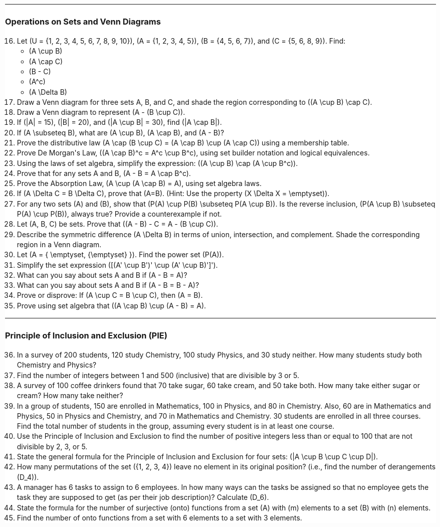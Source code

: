 ***

### Operations on Sets and Venn Diagrams

16. Let \(U = \{1, 2, 3, 4, 5, 6, 7, 8, 9, 10\}\), \(A = \{1, 2, 3, 4, 5\}\), \(B = \{4, 5, 6, 7\}\), and \(C = \{5, 6, 8, 9\}\). Find:
    -   \(A \cup B\)
    -   \(A \cap C\)
    -   \(B - C\)
    -   \(A^c\)
    -   \(A \Delta B\)
17. Draw a Venn diagram for three sets A, B, and C, and shade the region corresponding to \((A \cup B) \cap C\).
18. Draw a Venn diagram to represent \(A - (B \cup C)\).
19. If \(|A| = 15\), \(|B| = 20\), and \(|A \cup B| = 30\), find \(|A \cap B|\).
20. If \(A \subseteq B\), what are \(A \cup B\), \(A \cap B\), and \(A - B\)?
21. Prove the distributive law \(A \cap (B \cup C) = (A \cap B) \cup (A \cap C)\) using a membership table.
22. Prove De Morgan's Law, \((A \cap B)^c = A^c \cup B^c\), using set builder notation and logical equivalences.
23. Using the laws of set algebra, simplify the expression: \((A \cup B) \cap (A \cup B^c)\).
24. Prove that for any sets A and B, \(A - B = A \cap B^c\).
25. Prove the Absorption Law, \(A \cup (A \cap B) = A\), using set algebra laws.
26. If \(A \Delta C = B \Delta C\), prove that \(A=B\). (Hint: Use the property \(X \Delta X = \emptyset\)).
27. For any two sets \(A\) and \(B\), show that \(P(A) \cup P(B) \subseteq P(A \cup B)\). Is the reverse inclusion, \(P(A \cup B) \subseteq P(A) \cup P(B)\), always true? Provide a counterexample if not.
28. Let \(A, B, C\) be sets. Prove that \((A - B) - C = A - (B \cup C)\).
29. Describe the symmetric difference \(A \Delta B\) in terms of union, intersection, and complement. Shade the corresponding region in a Venn diagram.
30. Let \(A = \{ \emptyset, \{\emptyset\} \}\). Find the power set \(P(A)\).
31. Simplify the set expression \([(A' \cup B')' \cup (A' \cup B)']'\).
32. What can you say about sets A and B if \(A - B = A\)?
33. What can you say about sets A and B if \(A - B = B - A\)?
34. Prove or disprove: If \(A \cup C = B \cup C\), then \(A = B\).
35. Prove using set algebra that \((A \cap B) \cup (A - B) = A\).

***

### Principle of Inclusion and Exclusion (PIE)

36. In a survey of 200 students, 120 study Chemistry, 100 study Physics, and 30 study neither. How many students study both Chemistry and Physics?
37. Find the number of integers between 1 and 500 (inclusive) that are divisible by 3 or 5.
38. A survey of 100 coffee drinkers found that 70 take sugar, 60 take cream, and 50 take both. How many take either sugar or cream? How many take neither?
39. In a group of students, 150 are enrolled in Mathematics, 100 in Physics, and 80 in Chemistry. Also, 60 are in Mathematics and Physics, 50 in Physics and Chemistry, and 70 in Mathematics and Chemistry. 30 students are enrolled in all three courses. Find the total number of students in the group, assuming every student is in at least one course.
40. Use the Principle of Inclusion and Exclusion to find the number of positive integers less than or equal to 100 that are not divisible by 2, 3, or 5.
41. State the general formula for the Principle of Inclusion and Exclusion for four sets: \(|A \cup B \cup C \cup D|\).
42. How many permutations of the set \(\{1, 2, 3, 4\}\) leave no element in its original position? (i.e., find the number of derangements \(D_4\)).
43. A manager has 6 tasks to assign to 6 employees. In how many ways can the tasks be assigned so that no employee gets the task they are supposed to get (as per their job description)? Calculate \(D_6\).
44. State the formula for the number of surjective (onto) functions from a set \(A\) with \(m\) elements to a set \(B\) with \(n\) elements.
45. Find the number of onto functions from a set with 6 elements to a set with 3 elements.